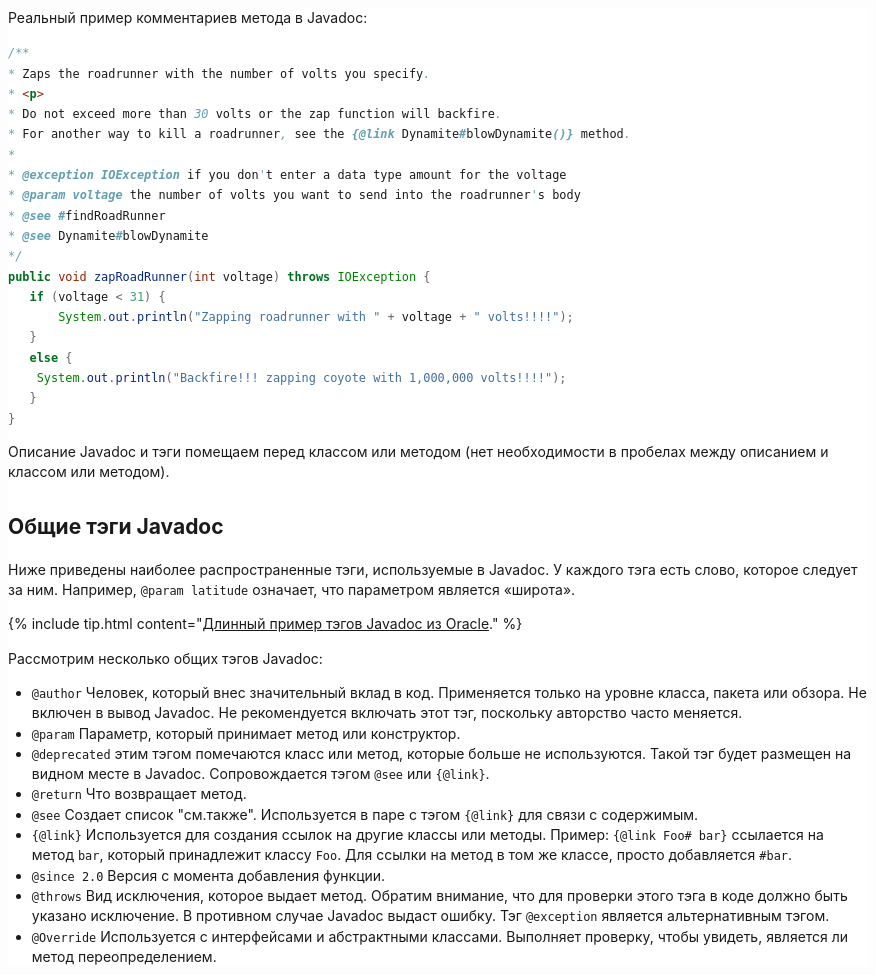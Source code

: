 Реальный пример комментариев метода в Javadoc:

```java
/**
* Zaps the roadrunner with the number of volts you specify.
* <p>
* Do not exceed more than 30 volts or the zap function will backfire.
* For another way to kill a roadrunner, see the {@link Dynamite#blowDynamite()} method.
*
* @exception IOException if you don't enter a data type amount for the voltage
* @param voltage the number of volts you want to send into the roadrunner's body
* @see #findRoadRunner
* @see Dynamite#blowDynamite
*/
public void zapRoadRunner(int voltage) throws IOException {
   if (voltage < 31) {
       System.out.println("Zapping roadrunner with " + voltage + " volts!!!!");
   }
   else {
    System.out.println("Backfire!!! zapping coyote with 1,000,000 volts!!!!");
   }
}
```

Описание Javadoc и тэги помещаем перед классом или методом (нет необходимости в пробелах между описанием и классом или методом).

<a name="commonTags"></a>
## Общие тэги Javadoc

Ниже приведены наиболее распространенные тэги, используемые в Javadoc. У каждого тэга есть слово, которое следует за ним. Например, `@param latitude` означает, что параметром является «широта».

{% include tip.html content="[Длинный пример тэгов Javadoc из Oracle](https://www.oracle.com/technetwork/java/javase/documentation/index-137868.html#examples)." %}

Рассмотрим несколько общих тэгов Javadoc:

- `@author` Человек, который внес значительный вклад в код. Применяется только на уровне класса, пакета или обзора. Не включен в вывод Javadoc. Не рекомендуется включать этот тэг, поскольку авторство часто меняется.
- `@param` Параметр, который принимает метод или конструктор.
- `@deprecated` этим тэгом помечаются класс или метод, которые больше не используются. Такой тэг будет размещен на видном месте в Javadoc. Сопровождается тэгом `@see` или `{@link}`.
- `@return` Что возвращает метод.
- `@see` Создает список "см.также". Используется в паре с тэгом `{@link}` для связи с содержимым.
- `{@link}` Используется для создания ссылок на другие классы или методы. Пример: `{@link Foo# bar}` ссылается на метод `bar`, который принадлежит классу `Foo`. Для ссылки на метод в том же классе, просто добавляется `#bar`.
- `@since 2.0` Версия с момента добавления функции.
- `@throws` Вид исключения, которое выдает метод. Обратим внимание, что для проверки этого тэга в коде должно быть указано исключение. В противном случае Javadoc выдаст ошибку. Тэг `@exception` является альтернативным тэгом.
- `@Override` Используется с интерфейсами и абстрактными классами. Выполняет проверку, чтобы увидеть, является ли метод переопределением.
